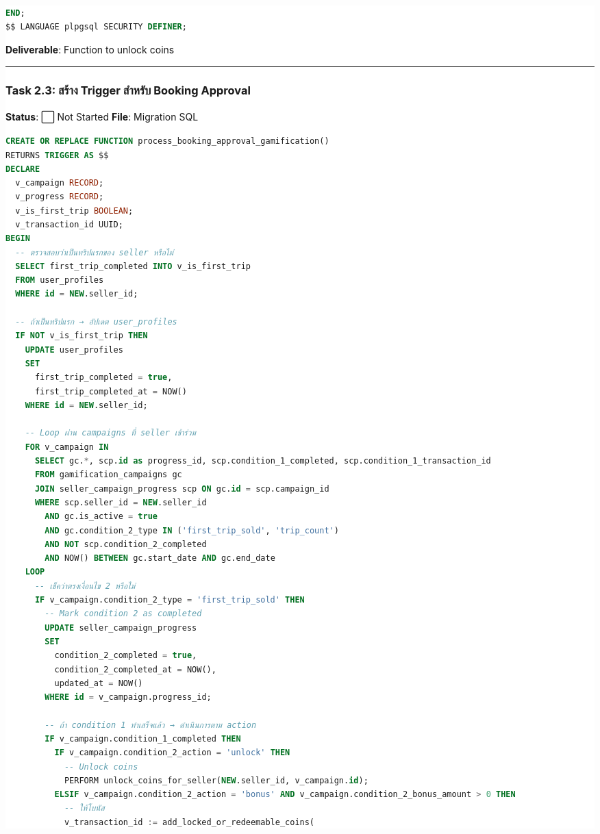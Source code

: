 ```sql
END;
$$ LANGUAGE plpgsql SECURITY DEFINER;
```

**Deliverable**: Function to unlock coins

---

### Task 2.3: สร้าง Trigger สำหรับ Booking Approval
**Status**: ⬜ Not Started
**File**: Migration SQL

```sql
CREATE OR REPLACE FUNCTION process_booking_approval_gamification()
RETURNS TRIGGER AS $$
DECLARE
  v_campaign RECORD;
  v_progress RECORD;
  v_is_first_trip BOOLEAN;
  v_transaction_id UUID;
BEGIN
  -- ตรวจสอบว่าเป็นทริปแรกของ seller หรือไม่
  SELECT first_trip_completed INTO v_is_first_trip
  FROM user_profiles
  WHERE id = NEW.seller_id;

  -- ถ้าเป็นทริปแรก → อัปเดต user_profiles
  IF NOT v_is_first_trip THEN
    UPDATE user_profiles
    SET
      first_trip_completed = true,
      first_trip_completed_at = NOW()
    WHERE id = NEW.seller_id;

    -- Loop ผ่าน campaigns ที่ seller เข้าร่วม
    FOR v_campaign IN
      SELECT gc.*, scp.id as progress_id, scp.condition_1_completed, scp.condition_1_transaction_id
      FROM gamification_campaigns gc
      JOIN seller_campaign_progress scp ON gc.id = scp.campaign_id
      WHERE scp.seller_id = NEW.seller_id
        AND gc.is_active = true
        AND gc.condition_2_type IN ('first_trip_sold', 'trip_count')
        AND NOT scp.condition_2_completed
        AND NOW() BETWEEN gc.start_date AND gc.end_date
    LOOP
      -- เช็คว่าตรงเงื่อนไข 2 หรือไม่
      IF v_campaign.condition_2_type = 'first_trip_sold' THEN
        -- Mark condition 2 as completed
        UPDATE seller_campaign_progress
        SET
          condition_2_completed = true,
          condition_2_completed_at = NOW(),
          updated_at = NOW()
        WHERE id = v_campaign.progress_id;

        -- ถ้า condition 1 ทำเสร็จแล้ว → ดำเนินการตาม action
        IF v_campaign.condition_1_completed THEN
          IF v_campaign.condition_2_action = 'unlock' THEN
            -- Unlock coins
            PERFORM unlock_coins_for_seller(NEW.seller_id, v_campaign.id);
          ELSIF v_campaign.condition_2_action = 'bonus' AND v_campaign.condition_2_bonus_amount > 0 THEN
            -- ให้โบนัส
            v_transaction_id := add_locked_or_redeemable_coins(
```